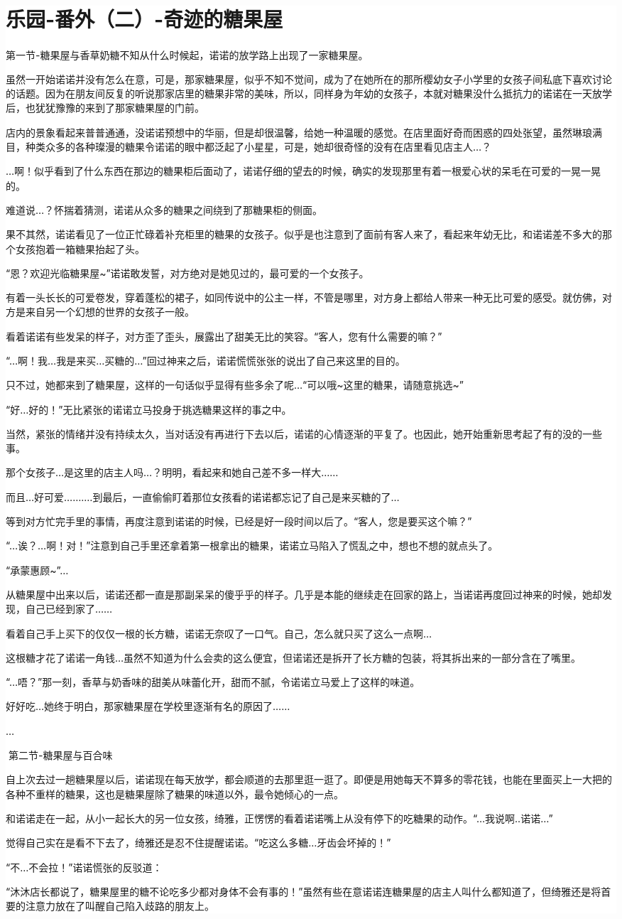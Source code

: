 # 乐园-番外（二）-奇迹的糖果屋

第一节-糖果屋与香草奶糖不知从什么时候起，诺诺的放学路上出现了一家糖果屋。

虽然一开始诺诺并没有怎么在意，可是，那家糖果屋，似乎不知不觉间，成为了在她所在的那所樱幼女子小学里的女孩子间私底下喜欢讨论的话题。因为在朋友间反复的听说那家店里的糖果非常的美味，所以，同样身为年幼的女孩子，本就对糖果没什么抵抗力的诺诺在一天放学后，也犹犹豫豫的来到了那家糖果屋的门前。

店内的景象看起来普普通通，没诺诺预想中的华丽，但是却很温馨，给她一种温暖的感觉。在店里面好奇而困惑的四处张望，虽然琳琅满目，种类众多的各种璨漫的糖果令诺诺的眼中都泛起了小星星，可是，她却很奇怪的没有在店里看见店主人…？

…啊！似乎看到了什么东西在那边的糖果柜后面动了，诺诺仔细的望去的时候，确实的发现那里有着一根爱心状的呆毛在可爱的一晃一晃的。

难道说…？怀揣着猜测，诺诺从众多的糖果之间绕到了那糖果柜的侧面。

果不其然，诺诺看见了一位正忙碌着补充柜里的糖果的女孩子。似乎是也注意到了面前有客人来了，看起来年幼无比，和诺诺差不多大的那个女孩抱着一箱糖果抬起了头。

“恩？欢迎光临糖果屋~”诺诺敢发誓，对方绝对是她见过的，最可爱的一个女孩子。

有着一头长长的可爱卷发，穿着蓬松的裙子，如同传说中的公主一样，不管是哪里，对方身上都给人带来一种无比可爱的感受。就仿佛，对方是来自另一个幻想的世界的女孩子一般。

看着诺诺有些发呆的样子，对方歪了歪头，展露出了甜美无比的笑容。“客人，您有什么需要的嘛？”

“…啊！我…我是来买…买糖的…”回过神来之后，诺诺慌慌张张的说出了自己来这里的目的。

只不过，她都来到了糖果屋，这样的一句话似乎显得有些多余了呢…“可以哦~这里的糖果，请随意挑选~”

“好…好的！”无比紧张的诺诺立马投身于挑选糖果这样的事之中。

当然，紧张的情绪并没有持续太久，当对话没有再进行下去以后，诺诺的心情逐渐的平复了。也因此，她开始重新思考起了有的没的一些事。

那个女孩子…是这里的店主人吗…？明明，看起来和她自己差不多一样大……

而且…好可爱…….…到最后，一直偷偷盯着那位女孩看的诺诺都忘记了自己是来买糖的了…

等到对方忙完手里的事情，再度注意到诺诺的时候，已经是好一段时间以后了。“客人，您是要买这个嘛？”

“…诶？…啊！对！”注意到自己手里还拿着第一根拿出的糖果，诺诺立马陷入了慌乱之中，想也不想的就点头了。

“承蒙惠顾~”…

从糖果屋中出来以后，诺诺还都一直是那副呆呆的傻乎乎的样子。几乎是本能的继续走在回家的路上，当诺诺再度回过神来的时候，她却发现，自己已经到家了……

看着自己手上买下的仅仅一根的长方糖，诺诺无奈叹了一口气。自己，怎么就只买了这么一点啊…

这根糖才花了诺诺一角钱…虽然不知道为什么会卖的这么便宜，但诺诺还是拆开了长方糖的包装，将其拆出来的一部分含在了嘴里。

“…唔？”那一刻，香草与奶香味的甜美从味蕾化开，甜而不腻，令诺诺立马爱上了这样的味道。

好好吃…她终于明白，那家糖果屋在学校里逐渐有名的原因了……

… 

 第二节-糖果屋与百合味

自上次去过一趟糖果屋以后，诺诺现在每天放学，都会顺道的去那里逛一逛了。即便是用她每天不算多的零花钱，也能在里面买上一大把的各种不重样的糖果，这也是糖果屋除了糖果的味道以外，最令她倾心的一点。

和诺诺走在一起，从小一起长大的另一位女孩，绮雅，正愣愣的看着诺诺嘴上从没有停下的吃糖果的动作。“…我说啊..诺诺…”

觉得自己实在是看不下去了，绮雅还是忍不住提醒诺诺。“吃这么多糖…牙齿会坏掉的！”

“不…不会拉！”诺诺慌张的反驳道：

“沐沐店长都说了，糖果屋里的糖不论吃多少都对身体不会有事的！”虽然有些在意诺诺连糖果屋的店主人叫什么都知道了，但绮雅还是将首要的注意力放在了叫醒自己陷入歧路的朋友上。

